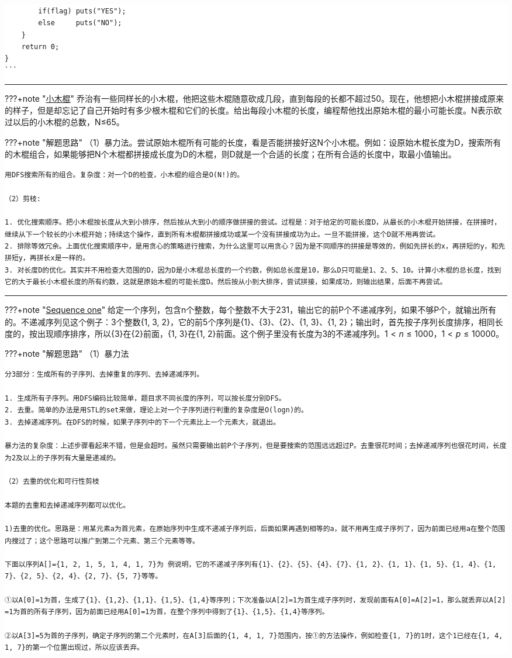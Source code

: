             
            if(flag) puts("YES");
            else     puts("NO");
        }
        return 0;
    }
    ```

* * *

???+note "[小木棍](https://www.luogu.com.cn/problem/P1120)"
    乔治有一些同样长的小木棍，他把这些木棍随意砍成几段，直到每段的长都不超过50。现在，他想把小木棍拼接成原来的样子，但是却忘记了自己开始时有多少根木棍和它们的长度。给出每段小木棍的长度，编程帮他找出原始木棍的最小可能长度。N表示砍过以后的小木棍的总数，N≤65。

???+note "解题思路"
    （1）暴力法。尝试原始木棍所有可能的长度，看是否能拼接好这N个小木棍。例如：设原始木棍长度为D，搜索所有的木棍组合，如果能够把N个木棍都拼接成长度为D的木棍，则D就是一个合适的长度；在所有合适的长度中，取最小值输出。
    
    用DFS搜索所有的组合。复杂度：对一个D的检查，小木棍的组合是O(N!)的。
    
    （2）剪枝:

    1. 优化搜索顺序。把小木棍按长度从大到小排序，然后按从大到小的顺序做拼接的尝试。过程是：对于给定的可能长度D，从最长的小木棍开始拼接，在拼接时，继续从下一个较长的小木棍开始；持续这个操作，直到所有木棍都拼接成功或某一个没有拼接成功为止。一旦不能拼接，这个D就不用再尝试。
    2. 排除等效冗余。上面优化搜索顺序中，是用贪心的策略进行搜索，为什么这里可以用贪心？因为是不同顺序的拼接是等效的，例如先拼长的x，再拼短的y，和先拼短y，再拼长x是一样的。
    3. 对长度D的优化。其实并不用检查大范围的D，因为D是小木棍总长度的一个约数，例如总长度是10，那么D只可能是1、2、5、10。计算小木棍的总长度，找到它的大于最长小木棍长度的所有约数，这就是原始木棍的可能长度D。然后按从小到大排序，尝试拼接，如果成功，则输出结果，后面不再尝试。

* * *

???+note "[Sequence one](http://acm.hdu.edu.cn/showproblem.php?pid=2610)"
    给定一个序列，包含n个整数，每个整数不大于231，输出它的前P个不递减序列，如果不够P个，就输出所有的。不递减序列见这个例子：3个整数{1, 3, 2}，它的前5个序列是{1}、{3}、{2}、{1, 3}、{1, 2}；输出时，首先按子序列长度排序，相同长度的，按出现顺序排序，所以{3}在{2}前面，{1, 3}在{1, 2}前面。这个例子里没有长度为3的不递减序列。$1\lt n\leq 1000，1\lt p\leq 10000$。

???+note "解题思路"
    （1）暴力法
    
    分3部分：生成所有的子序列、去掉重复的序列、去掉递减序列。
    
    1. 生成所有子序列。用DFS编码比较简单，题目求不同长度的序列，可以按长度分别DFS。
    2. 去重。简单的办法是用STL的set来做，理论上对一个子序列进行判重的复杂度是O(logn)的。
    3. 去掉递减序列。在DFS的时候，如果子序列中的下一个元素比上一个元素大，就退出。
    
    暴力法的复杂度：上述步骤看起来不错，但是会超时。虽然只需要输出前P个子序列，但是要搜索的范围远远超过P。去重很花时间；去掉递减序列也很花时间，长度为2及以上的子序列有大量是递减的。
    
    （2）去重的优化和可行性剪枝
    
    本题的去重和去掉递减序列都可以优化。
    
    1)去重的优化。思路是：用某元素a为首元素，在原始序列中生成不递减子序列后，后面如果再遇到相等的a，就不用再生成子序列了，因为前面已经用a在整个范围内搜过了；这个思路可以推广到第二个元素、第三个元素等等。
    
    下面以序列A[]={1, 2, 1, 5, 1, 4, 1, 7}为 例说明，它的不递减子序列有{1}、{2}、{5}、{4}、{7}、{1, 2}、{1, 1}、{1, 5}、{1, 4}、{1, 7}、{2, 5}、{2, 4}、{2, 7}、{5, 7}等等。
    
    ①以A[0]=1为首，生成了{1}、{1,2}、{1,1}、{1,5}、{1,4}等序列；下次准备以A[2]=1为首生成子序列时，发现前面有A[0]=A[2]=1，那么就丢弃以A[2]=1为首的所有子序列，因为前面已经用A[0]=1为首，在整个序列中得到了{1}、{1,5}、{1,4}等序列。
    
    ②以A[3]=5为首的子序列，确定子序列的第二个元素时，在A[3]后面的{1, 4, 1, 7}范围内，按①的方法操作，例如检查{1, 7}的1时，这个1已经在{1, 4, 1, 7}的第一个位置出现过，所以应该丢弃。
    